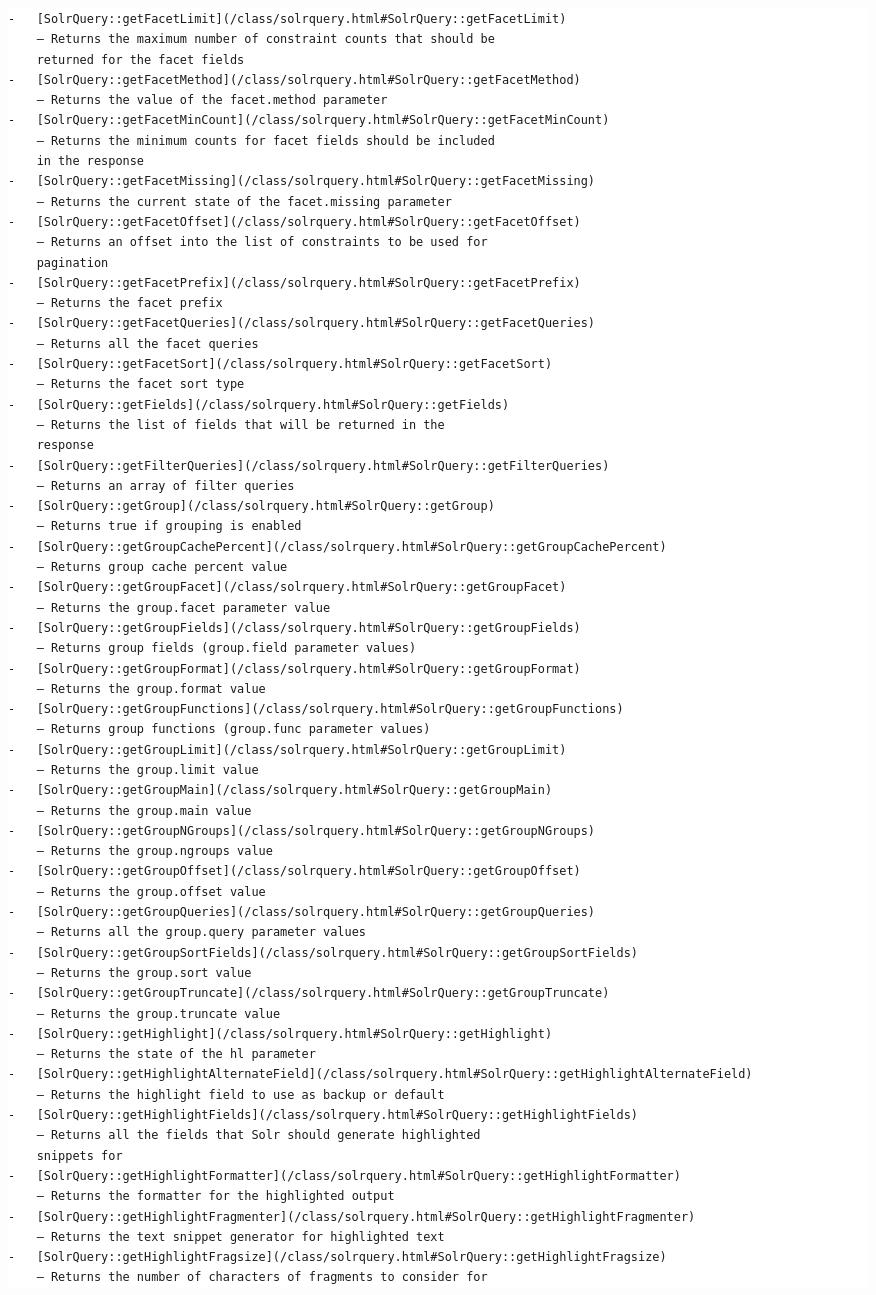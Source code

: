     -   [SolrQuery::getFacetLimit](/class/solrquery.html#SolrQuery::getFacetLimit)
        — Returns the maximum number of constraint counts that should be
        returned for the facet fields
    -   [SolrQuery::getFacetMethod](/class/solrquery.html#SolrQuery::getFacetMethod)
        — Returns the value of the facet.method parameter
    -   [SolrQuery::getFacetMinCount](/class/solrquery.html#SolrQuery::getFacetMinCount)
        — Returns the minimum counts for facet fields should be included
        in the response
    -   [SolrQuery::getFacetMissing](/class/solrquery.html#SolrQuery::getFacetMissing)
        — Returns the current state of the facet.missing parameter
    -   [SolrQuery::getFacetOffset](/class/solrquery.html#SolrQuery::getFacetOffset)
        — Returns an offset into the list of constraints to be used for
        pagination
    -   [SolrQuery::getFacetPrefix](/class/solrquery.html#SolrQuery::getFacetPrefix)
        — Returns the facet prefix
    -   [SolrQuery::getFacetQueries](/class/solrquery.html#SolrQuery::getFacetQueries)
        — Returns all the facet queries
    -   [SolrQuery::getFacetSort](/class/solrquery.html#SolrQuery::getFacetSort)
        — Returns the facet sort type
    -   [SolrQuery::getFields](/class/solrquery.html#SolrQuery::getFields)
        — Returns the list of fields that will be returned in the
        response
    -   [SolrQuery::getFilterQueries](/class/solrquery.html#SolrQuery::getFilterQueries)
        — Returns an array of filter queries
    -   [SolrQuery::getGroup](/class/solrquery.html#SolrQuery::getGroup)
        — Returns true if grouping is enabled
    -   [SolrQuery::getGroupCachePercent](/class/solrquery.html#SolrQuery::getGroupCachePercent)
        — Returns group cache percent value
    -   [SolrQuery::getGroupFacet](/class/solrquery.html#SolrQuery::getGroupFacet)
        — Returns the group.facet parameter value
    -   [SolrQuery::getGroupFields](/class/solrquery.html#SolrQuery::getGroupFields)
        — Returns group fields (group.field parameter values)
    -   [SolrQuery::getGroupFormat](/class/solrquery.html#SolrQuery::getGroupFormat)
        — Returns the group.format value
    -   [SolrQuery::getGroupFunctions](/class/solrquery.html#SolrQuery::getGroupFunctions)
        — Returns group functions (group.func parameter values)
    -   [SolrQuery::getGroupLimit](/class/solrquery.html#SolrQuery::getGroupLimit)
        — Returns the group.limit value
    -   [SolrQuery::getGroupMain](/class/solrquery.html#SolrQuery::getGroupMain)
        — Returns the group.main value
    -   [SolrQuery::getGroupNGroups](/class/solrquery.html#SolrQuery::getGroupNGroups)
        — Returns the group.ngroups value
    -   [SolrQuery::getGroupOffset](/class/solrquery.html#SolrQuery::getGroupOffset)
        — Returns the group.offset value
    -   [SolrQuery::getGroupQueries](/class/solrquery.html#SolrQuery::getGroupQueries)
        — Returns all the group.query parameter values
    -   [SolrQuery::getGroupSortFields](/class/solrquery.html#SolrQuery::getGroupSortFields)
        — Returns the group.sort value
    -   [SolrQuery::getGroupTruncate](/class/solrquery.html#SolrQuery::getGroupTruncate)
        — Returns the group.truncate value
    -   [SolrQuery::getHighlight](/class/solrquery.html#SolrQuery::getHighlight)
        — Returns the state of the hl parameter
    -   [SolrQuery::getHighlightAlternateField](/class/solrquery.html#SolrQuery::getHighlightAlternateField)
        — Returns the highlight field to use as backup or default
    -   [SolrQuery::getHighlightFields](/class/solrquery.html#SolrQuery::getHighlightFields)
        — Returns all the fields that Solr should generate highlighted
        snippets for
    -   [SolrQuery::getHighlightFormatter](/class/solrquery.html#SolrQuery::getHighlightFormatter)
        — Returns the formatter for the highlighted output
    -   [SolrQuery::getHighlightFragmenter](/class/solrquery.html#SolrQuery::getHighlightFragmenter)
        — Returns the text snippet generator for highlighted text
    -   [SolrQuery::getHighlightFragsize](/class/solrquery.html#SolrQuery::getHighlightFragsize)
        — Returns the number of characters of fragments to consider for